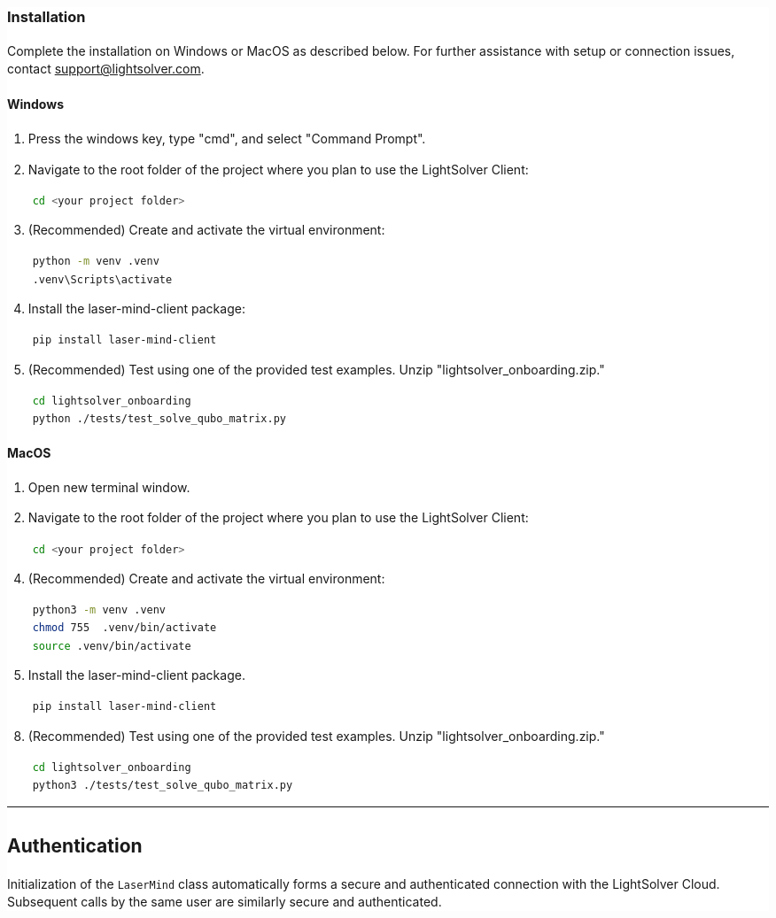 ### Installation
Complete the installation on Windows or MacOS as described below.
For further assistance with setup or connection issues, contact support@lightsolver.com.

#### Windows
1. Press the windows key, type "cmd", and select "Command Prompt".

2. Navigate to the root folder of the project where you plan to use the LightSolver Client:
```sh
    cd <your project folder>
```

3. (Recommended) Create and activate the virtual environment:
```sh
    python -m venv .venv
    .venv\Scripts\activate
```

4. Install the laser-mind-client package:
```sh
    pip install laser-mind-client
```

5. (Recommended) Test using one of the provided test examples. Unzip "lightsolver_onboarding.zip."
```sh
    cd lightsolver_onboarding
    python ./tests/test_solve_qubo_matrix.py
```


#### MacOS
1. Open new terminal window.

2. Navigate to the root folder of the project where you plan to use the LightSolver Client:
```sh
    cd <your project folder>
```

4. (Recommended) Create and activate the virtual environment:
```sh
    python3 -m venv .venv
    chmod 755  .venv/bin/activate
    source .venv/bin/activate
```

5. Install the laser-mind-client package.
```sh
    pip install laser-mind-client
```

8. (Recommended) Test using one of the provided test examples. Unzip "lightsolver_onboarding.zip."
```sh
    cd lightsolver_onboarding
    python3 ./tests/test_solve_qubo_matrix.py
```

***
## Authentication
Initialization of the `LaserMind` class automatically forms a secure and authenticated connection with the LightSolver Cloud.
Subsequent calls by the same user are similarly secure and authenticated.

